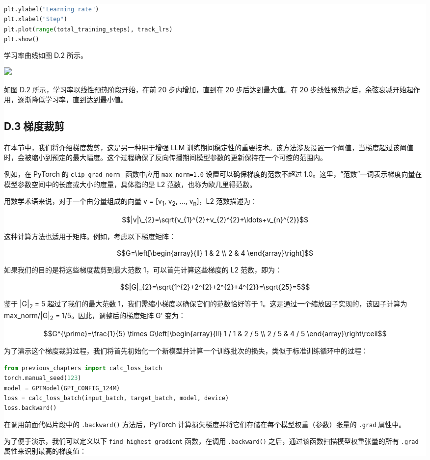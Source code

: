 ```python
plt.ylabel("Learning rate")
plt.xlabel("Step")
plt.plot(range(total_training_steps), track_lrs)
plt.show()
```

学习率曲线如图 D.2 所示。

<img src="../Image/AppendixD/D.2.png" width="75%" />

如图 D.2 所示，学习率以线性预热阶段开始，在前 20 步内增加，直到在 20 步后达到最大值。在 20 步线性预热之后，余弦衰减开始起作用，逐渐降低学习率，直到达到最小值。



## D.3 梯度裁剪

在本节中，我们将介绍梯度裁剪，这是另一种用于增强 LLM 训练期间稳定性的重要技术。该方法涉及设置一个阈值，当梯度超过该阈值时，会被缩小到预定的最大幅度。这个过程确保了反向传播期间模型参数的更新保持在一个可控的范围内。

例如，在 PyTorch 的 `clip_grad_norm_` 函数中应用 `max_norm=1.0` 设置可以确保梯度的范数不超过 1.0。这里，“范数”一词表示梯度向量在模型参数空间中的长度或大小的度量，具体指的是 L2 范数，也称为欧几里得范数。

用数学术语来说，对于一个由分量组成的向量 v = [v<sub>1</sub>, v<sub>2</sub>, ..., v<sub>n</sub>]，L2 范数描述为：

$$|v|\_{2}=\sqrt{v_{1}^{2}+v_{2}^{2}+\ldots+v_{n}^{2}}$$

这种计算方法也适用于矩阵。例如，考虑以下梯度矩阵：

$$G=\left[\begin{array}{ll}
1 & 2 \\
2 & 4
\end{array}\right]$$

如果我们的目的是将这些梯度裁剪到最大范数 1，可以首先计算这些梯度的 L2 范数，即为：

$$|G|_{2}=\sqrt{1^{2}+2^{2}+2^{2}+4^{2}}=\sqrt{25}=5$$

鉴于 |G|<sub>2</sub> = 5 超过了我们的最大范数 1，我们需缩小梯度以确保它们的范数恰好等于 1。这是通过一个缩放因子实现的，该因子计算为 max_norm/|G|<sub>2</sub> = 1/5。因此，调整后的梯度矩阵 G' 变为：

$$G^{\prime}=\frac{1}{5} \times G\left[\begin{array}{ll}
1 / 1 & 2 / 5 \\
2 / 5 & 4 / 5
\end{array}\right\rceil$$

为了演示这个梯度裁剪过程，我们将首先初始化一个新模型并计算一个训练批次的损失，类似于标准训练循环中的过程：

```python
from previous_chapters import calc_loss_batch
torch.manual_seed(123)
model = GPTModel(GPT_CONFIG_124M)
loss = calc_loss_batch(input_batch, target_batch, model, device)
loss.backward()
```

在调用前面代码片段中的 `.backward()` 方法后，PyTorch 计算损失梯度并将它们存储在每个模型权重（参数）张量的 `.grad` 属性中。

为了便于演示，我们可以定义以下 `find_highest_gradient` 函数，在调用 `.backward()` 之后，通过该函数扫描模型权重张量的所有 `.grad` 属性来识别最高的梯度值：
